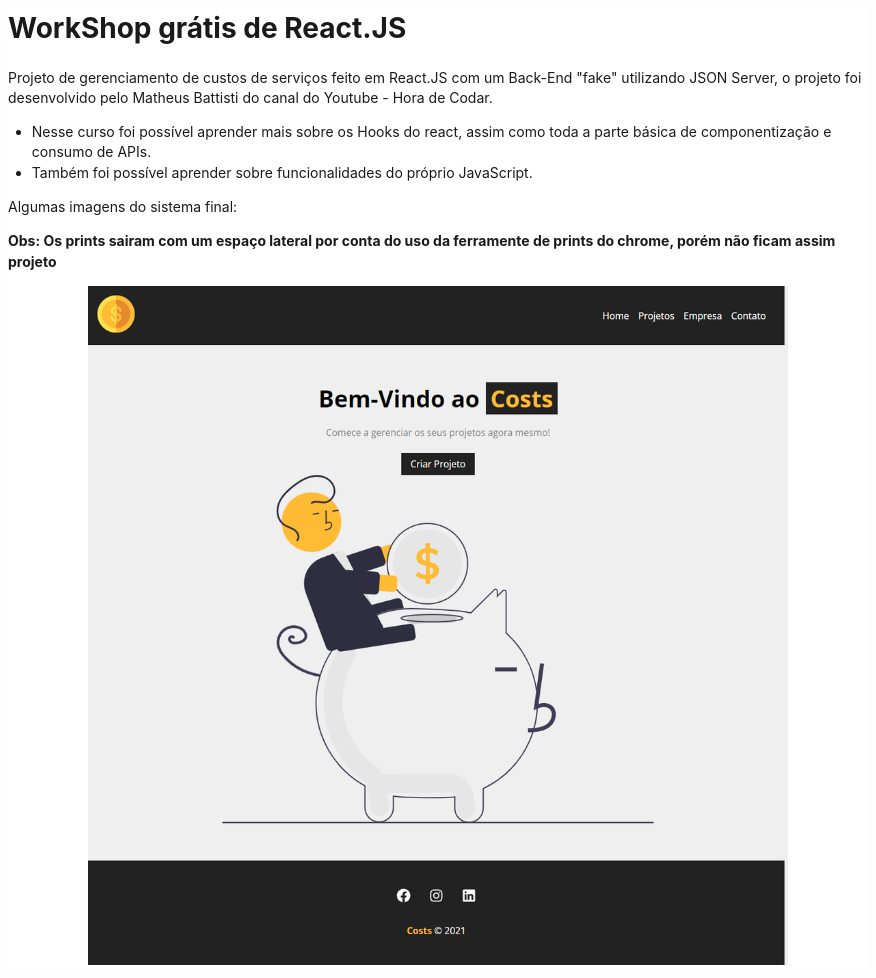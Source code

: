 # WorkShop grátis de React.JS

Projeto de gerenciamento de custos de serviços feito em React.JS com um Back-End "fake" utilizando JSON Server, 
o projeto foi desenvolvido pelo Matheus Battisti do canal do Youtube - Hora de Codar.

- Nesse curso foi possível aprender mais sobre os Hooks do react, assim como toda a parte básica de componentização e consumo de APIs.
- Também foi possível aprender sobre funcionalidades do próprio JavaScript.

Algumas imagens do sistema final:

**Obs: Os prints sairam com um espaço lateral por conta do uso da ferramente de prints do chrome, porém não ficam assim projeto**

<div align="center">
  <img src="./assets/PaginaInicial.png" width="700px"/>